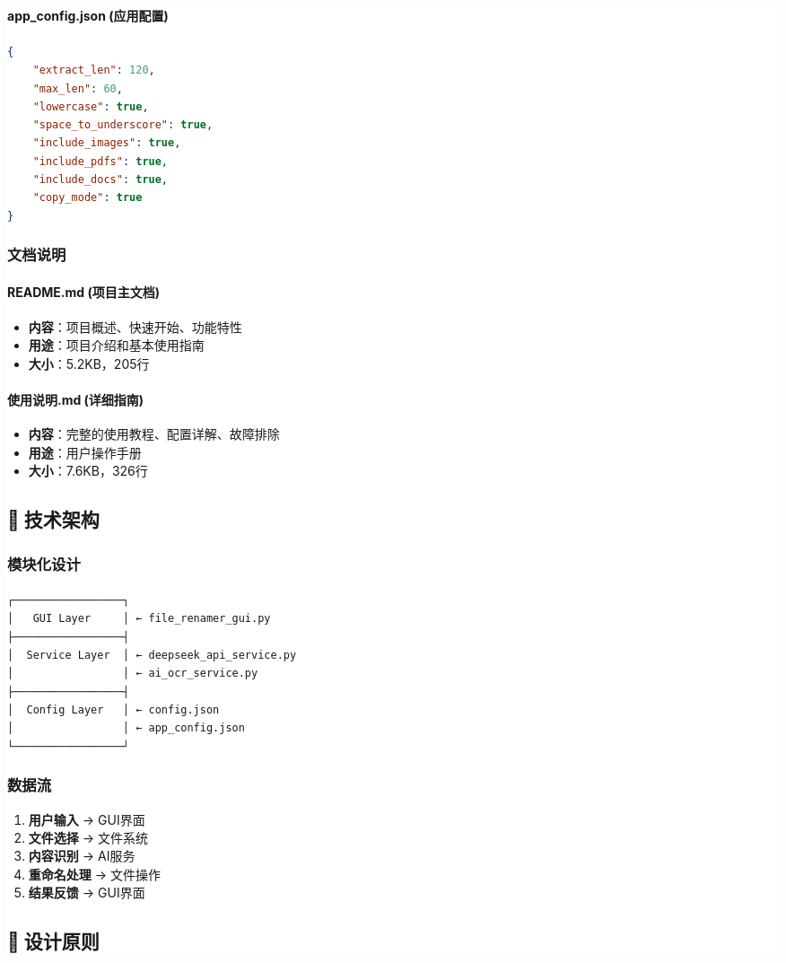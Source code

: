 #### app_config.json (应用配置)
```json
{
    "extract_len": 120,
    "max_len": 60,
    "lowercase": true,
    "space_to_underscore": true,
    "include_images": true,
    "include_pdfs": true,
    "include_docs": true,
    "copy_mode": true
}
```

### 文档说明

#### README.md (项目主文档)
- **内容**：项目概述、快速开始、功能特性
- **用途**：项目介绍和基本使用指南
- **大小**：5.2KB，205行

#### 使用说明.md (详细指南)
- **内容**：完整的使用教程、配置详解、故障排除
- **用途**：用户操作手册
- **大小**：7.6KB，326行

## 🔧 技术架构

### 模块化设计
```
┌─────────────────┐
│   GUI Layer     │ ← file_renamer_gui.py
├─────────────────┤
│  Service Layer  │ ← deepseek_api_service.py
│                 │ ← ai_ocr_service.py
├─────────────────┤
│  Config Layer   │ ← config.json
│                 │ ← app_config.json
└─────────────────┘
```

### 数据流
1. **用户输入** → GUI界面
2. **文件选择** → 文件系统
3. **内容识别** → AI服务
4. **重命名处理** → 文件操作
5. **结果反馈** → GUI界面

## 🎯 设计原则
